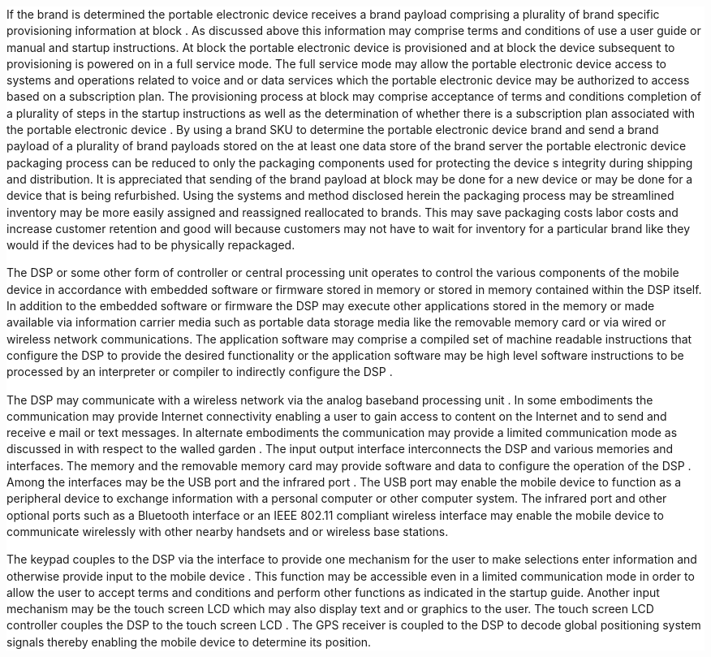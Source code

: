 If the brand is determined the portable electronic device receives a brand payload comprising a plurality of brand specific provisioning information at block . As discussed above this information may comprise terms and conditions of use a user guide or manual and startup instructions. At block the portable electronic device is provisioned and at block the device subsequent to provisioning is powered on in a full service mode. The full service mode may allow the portable electronic device access to systems and operations related to voice and or data services which the portable electronic device may be authorized to access based on a subscription plan. The provisioning process at block may comprise acceptance of terms and conditions completion of a plurality of steps in the startup instructions as well as the determination of whether there is a subscription plan associated with the portable electronic device . By using a brand SKU to determine the portable electronic device brand and send a brand payload of a plurality of brand payloads stored on the at least one data store of the brand server the portable electronic device packaging process can be reduced to only the packaging components used for protecting the device s integrity during shipping and distribution. It is appreciated that sending of the brand payload at block may be done for a new device or may be done for a device that is being refurbished. Using the systems and method disclosed herein the packaging process may be streamlined inventory may be more easily assigned and reassigned reallocated to brands. This may save packaging costs labor costs and increase customer retention and good will because customers may not have to wait for inventory for a particular brand like they would if the devices had to be physically repackaged.

The DSP or some other form of controller or central processing unit operates to control the various components of the mobile device in accordance with embedded software or firmware stored in memory or stored in memory contained within the DSP itself. In addition to the embedded software or firmware the DSP may execute other applications stored in the memory or made available via information carrier media such as portable data storage media like the removable memory card or via wired or wireless network communications. The application software may comprise a compiled set of machine readable instructions that configure the DSP to provide the desired functionality or the application software may be high level software instructions to be processed by an interpreter or compiler to indirectly configure the DSP .

The DSP may communicate with a wireless network via the analog baseband processing unit . In some embodiments the communication may provide Internet connectivity enabling a user to gain access to content on the Internet and to send and receive e mail or text messages. In alternate embodiments the communication may provide a limited communication mode as discussed in with respect to the walled garden . The input output interface interconnects the DSP and various memories and interfaces. The memory and the removable memory card may provide software and data to configure the operation of the DSP . Among the interfaces may be the USB port and the infrared port . The USB port may enable the mobile device to function as a peripheral device to exchange information with a personal computer or other computer system. The infrared port and other optional ports such as a Bluetooth interface or an IEEE 802.11 compliant wireless interface may enable the mobile device to communicate wirelessly with other nearby handsets and or wireless base stations.

The keypad couples to the DSP via the interface to provide one mechanism for the user to make selections enter information and otherwise provide input to the mobile device . This function may be accessible even in a limited communication mode in order to allow the user to accept terms and conditions and perform other functions as indicated in the startup guide. Another input mechanism may be the touch screen LCD which may also display text and or graphics to the user. The touch screen LCD controller couples the DSP to the touch screen LCD . The GPS receiver is coupled to the DSP to decode global positioning system signals thereby enabling the mobile device to determine its position.
